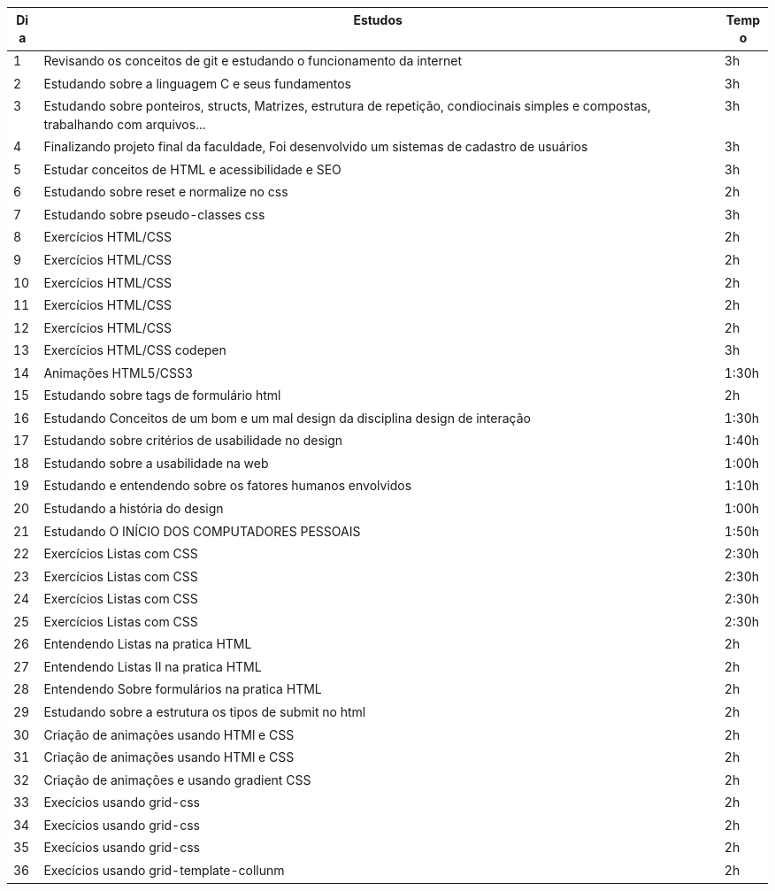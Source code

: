 |Dia|Estudos|Tempo|
| -------- | ----------------- | -------- |
|1|Revisando os conceitos de git e estudando o funcionamento da internet| 3h
|2|Estudando sobre a linguagem C e seus fundamentos|3h|
|3|Estudando sobre ponteiros, structs, Matrizes, estrutura de repetição, condiocinais simples e compostas, trabalhando com arquivos...|3h|
|4|Finalizando projeto final da faculdade, Foi desenvolvido um sistemas de cadastro de usuários|3h|
|5|Estudar conceitos de HTML e acessibilidade e SEO|3h|
|6|Estudando sobre reset e normalize no css|2h|
|7|Estudando sobre pseudo-classes css|3h|
|8|Exercícios HTML/CSS|2h|
|9|Exercícios HTML/CSS|2h|
|10|Exercícios HTML/CSS|2h|
|11|Exercícios HTML/CSS|2h|
|12|Exercícios HTML/CSS|2h|
|13|Exercícios HTML/CSS codepen|3h|
|14|Animações HTML5/CSS3|1:30h|
|15|Estudando sobre tags de formulário html|2h|
|16|Estudando Conceitos de um bom e um mal design da disciplina design de interação|1:30h|
|17|Estudando sobre critérios de usabilidade no design | 1:40h|
|18|Estudando sobre a usabilidade na web|1:00h|
|19|Estudando e entendendo sobre os fatores humanos envolvidos|1:10h|
|20|Estudando a história do design|1:00h|
|21|Estudando O INÍCIO DOS COMPUTADORES PESSOAIS|1:50h|
|22|Exercícios Listas com CSS|2:30h|
|23|Exercícios Listas com CSS|2:30h|
|24|Exercícios Listas com CSS|2:30h|
|25|Exercícios Listas com CSS|2:30h|
|26|Entendendo Listas na pratica HTML|2h|
|27|Entendendo Listas II na pratica HTML|2h|
|28|Entendendo Sobre formulários na pratica HTML|2h|
|29|Estudando sobre a estrutura os tipos de submit no html|2h|
|30|Criação de animações usando HTMl e CSS|2h|
| 31 | Criação de animações usando HTMl e CSS |  2h| |
| 32 |Criação de animações e usando gradient CSS| 2h |  |
| 33 | Execícios usando grid-css | 2h |  |
| 34 | Execícios usando grid-css | 2h |  |
| 35 | Execícios usando grid-css | 2h |  |
| 36 | Execícios usando grid-template-collunm | 2h |  |